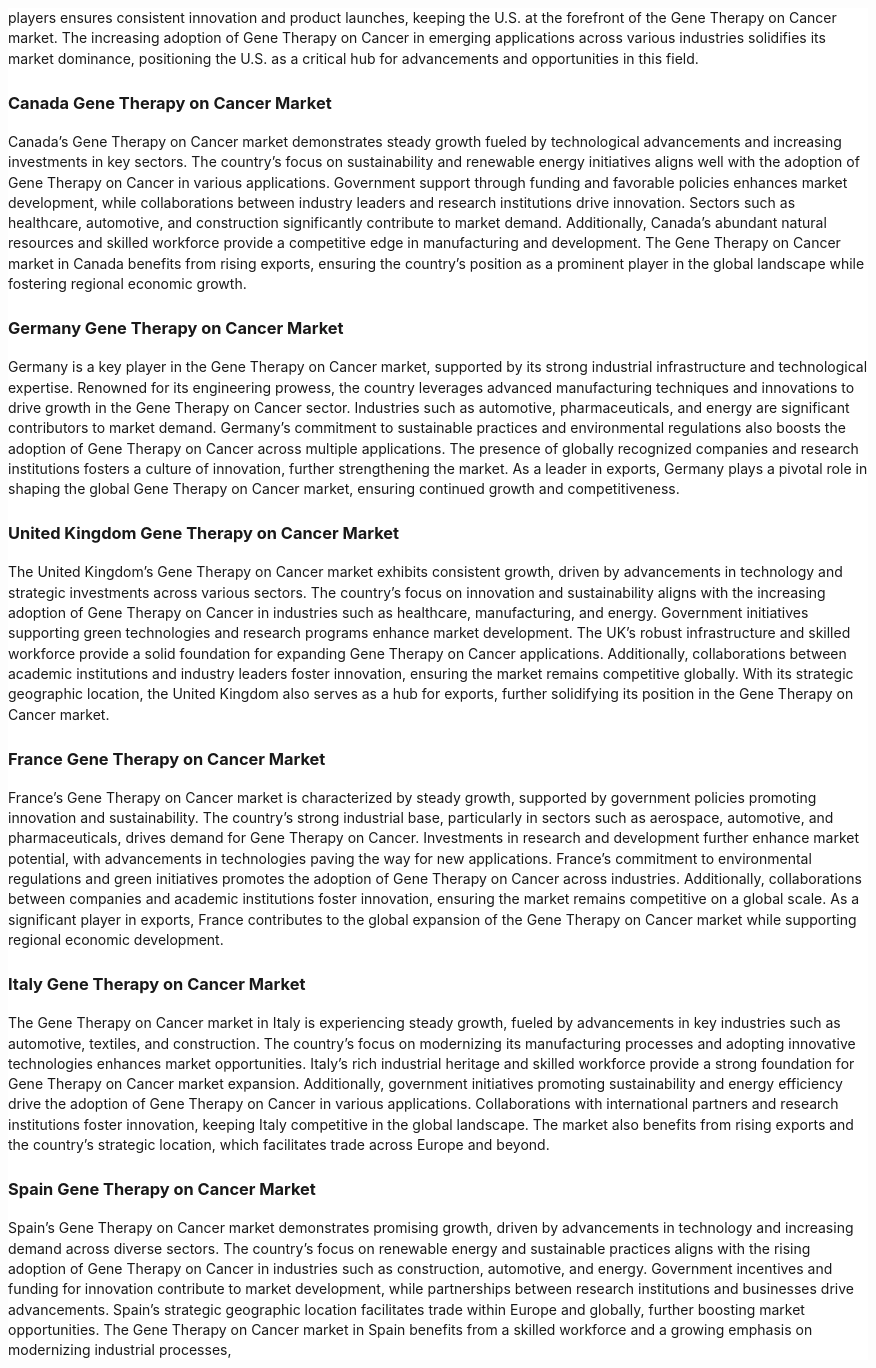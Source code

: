 players ensures consistent innovation and product launches, keeping the U.S. at the forefront of the Gene Therapy on Cancer market. The increasing adoption of Gene Therapy on Cancer in emerging applications across various industries solidifies its market dominance, positioning the U.S. as a critical hub for advancements and opportunities in this field.</p><h3>Canada Gene Therapy on Cancer Market</h3><p>Canada&rsquo;s Gene Therapy on Cancer market demonstrates steady growth fueled by technological advancements and increasing investments in key sectors. The country&rsquo;s focus on sustainability and renewable energy initiatives aligns well with the adoption of Gene Therapy on Cancer in various applications. Government support through funding and favorable policies enhances market development, while collaborations between industry leaders and research institutions drive innovation. Sectors such as healthcare, automotive, and construction significantly contribute to market demand. Additionally, Canada&rsquo;s abundant natural resources and skilled workforce provide a competitive edge in manufacturing and development. The Gene Therapy on Cancer market in Canada benefits from rising exports, ensuring the country&rsquo;s position as a prominent player in the global landscape while fostering regional economic growth.</p><h3>Germany Gene Therapy on Cancer Market</h3><p>Germany is a key player in the Gene Therapy on Cancer market, supported by its strong industrial infrastructure and technological expertise. Renowned for its engineering prowess, the country leverages advanced manufacturing techniques and innovations to drive growth in the Gene Therapy on Cancer sector. Industries such as automotive, pharmaceuticals, and energy are significant contributors to market demand. Germany&rsquo;s commitment to sustainable practices and environmental regulations also boosts the adoption of Gene Therapy on Cancer across multiple applications. The presence of globally recognized companies and research institutions fosters a culture of innovation, further strengthening the market. As a leader in exports, Germany plays a pivotal role in shaping the global Gene Therapy on Cancer market, ensuring continued growth and competitiveness.</p><h3>United Kingdom Gene Therapy on Cancer Market</h3><p>The United Kingdom&rsquo;s Gene Therapy on Cancer market exhibits consistent growth, driven by advancements in technology and strategic investments across various sectors. The country&rsquo;s focus on innovation and sustainability aligns with the increasing adoption of Gene Therapy on Cancer in industries such as healthcare, manufacturing, and energy. Government initiatives supporting green technologies and research programs enhance market development. The UK&rsquo;s robust infrastructure and skilled workforce provide a solid foundation for expanding Gene Therapy on Cancer applications. Additionally, collaborations between academic institutions and industry leaders foster innovation, ensuring the market remains competitive globally. With its strategic geographic location, the United Kingdom also serves as a hub for exports, further solidifying its position in the Gene Therapy on Cancer market.</p><h3>France Gene Therapy on Cancer Market</h3><p>France&rsquo;s Gene Therapy on Cancer market is characterized by steady growth, supported by government policies promoting innovation and sustainability. The country&rsquo;s strong industrial base, particularly in sectors such as aerospace, automotive, and pharmaceuticals, drives demand for Gene Therapy on Cancer. Investments in research and development further enhance market potential, with advancements in technologies paving the way for new applications. France&rsquo;s commitment to environmental regulations and green initiatives promotes the adoption of Gene Therapy on Cancer across industries. Additionally, collaborations between companies and academic institutions foster innovation, ensuring the market remains competitive on a global scale. As a significant player in exports, France contributes to the global expansion of the Gene Therapy on Cancer market while supporting regional economic development.</p><h3>Italy Gene Therapy on Cancer Market</h3><p>The Gene Therapy on Cancer market in Italy is experiencing steady growth, fueled by advancements in key industries such as automotive, textiles, and construction. The country&rsquo;s focus on modernizing its manufacturing processes and adopting innovative technologies enhances market opportunities. Italy&rsquo;s rich industrial heritage and skilled workforce provide a strong foundation for Gene Therapy on Cancer market expansion. Additionally, government initiatives promoting sustainability and energy efficiency drive the adoption of Gene Therapy on Cancer in various applications. Collaborations with international partners and research institutions foster innovation, keeping Italy competitive in the global landscape. The market also benefits from rising exports and the country&rsquo;s strategic location, which facilitates trade across Europe and beyond.</p><h3>Spain Gene Therapy on Cancer Market</h3><p>Spain&rsquo;s Gene Therapy on Cancer market demonstrates promising growth, driven by advancements in technology and increasing demand across diverse sectors. The country&rsquo;s focus on renewable energy and sustainable practices aligns with the rising adoption of Gene Therapy on Cancer in industries such as construction, automotive, and energy. Government incentives and funding for innovation contribute to market development, while partnerships between research institutions and businesses drive advancements. Spain&rsquo;s strategic geographic location facilitates trade within Europe and globally, further boosting market opportunities. The Gene Therapy on Cancer market in Spain benefits from a skilled workforce and a growing emphasis on modernizing industrial processes,